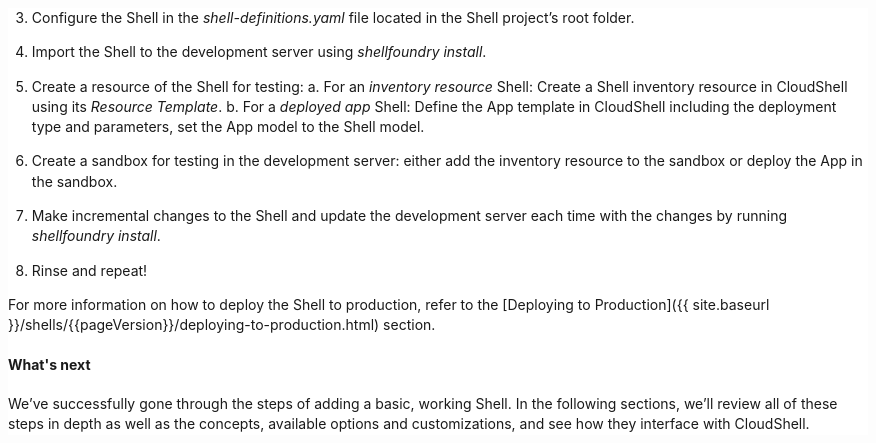 3) Configure the Shell in the _shell-definitions.yaml_ file located in the Shell project’s root folder.

4) Import the Shell to the development server using _shellfoundry install_.

5) Create a resource of the Shell for testing:
  a. For an *inventory resource* Shell: Create a Shell inventory resource in CloudShell using its *Resource Template*.
  b. For a *deployed app* Shell: Define the App template in CloudShell including the deployment type and parameters, set the App model to the Shell model.

6)  Create a sandbox for testing in the development server: either add the inventory resource to the sandbox or deploy the App in the sandbox.

7) Make incremental changes to the Shell and update the development server each time with the changes by running _shellfoundry install_.

8) Rinse and repeat!


For more information on how to deploy the Shell to production, refer to the [Deploying to Production]({{ site.baseurl }}/shells/{{pageVersion}}/deploying-to-production.html) section.

#### What's next

We’ve successfully gone through the steps of adding a basic, working Shell. In the following sections, we’ll review all of these steps in depth as well as the concepts, available options and customizations, and see how they  interface with CloudShell.
